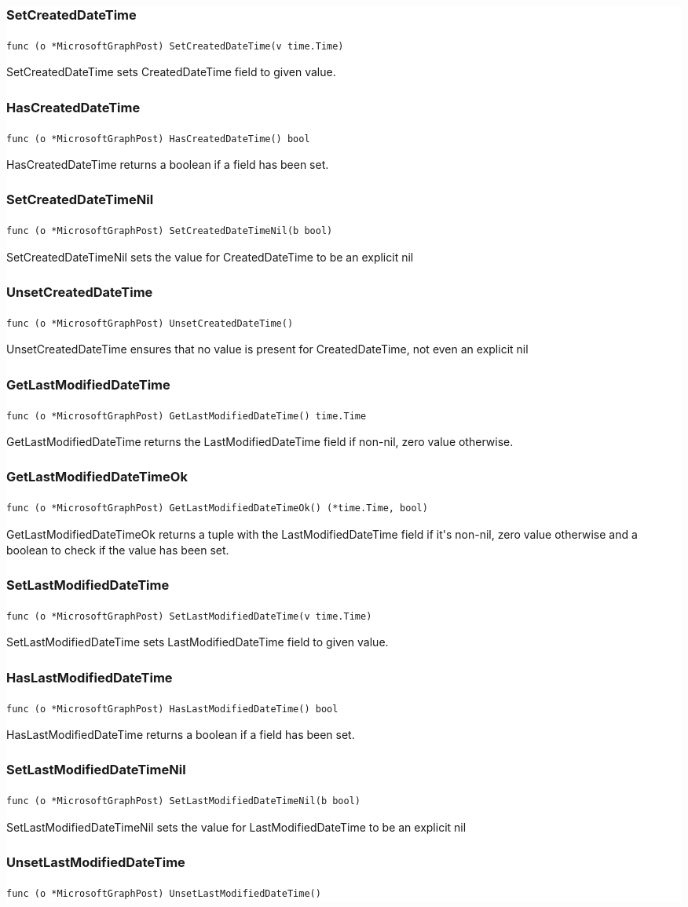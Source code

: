 ### SetCreatedDateTime

`func (o *MicrosoftGraphPost) SetCreatedDateTime(v time.Time)`

SetCreatedDateTime sets CreatedDateTime field to given value.

### HasCreatedDateTime

`func (o *MicrosoftGraphPost) HasCreatedDateTime() bool`

HasCreatedDateTime returns a boolean if a field has been set.

### SetCreatedDateTimeNil

`func (o *MicrosoftGraphPost) SetCreatedDateTimeNil(b bool)`

 SetCreatedDateTimeNil sets the value for CreatedDateTime to be an explicit nil

### UnsetCreatedDateTime
`func (o *MicrosoftGraphPost) UnsetCreatedDateTime()`

UnsetCreatedDateTime ensures that no value is present for CreatedDateTime, not even an explicit nil
### GetLastModifiedDateTime

`func (o *MicrosoftGraphPost) GetLastModifiedDateTime() time.Time`

GetLastModifiedDateTime returns the LastModifiedDateTime field if non-nil, zero value otherwise.

### GetLastModifiedDateTimeOk

`func (o *MicrosoftGraphPost) GetLastModifiedDateTimeOk() (*time.Time, bool)`

GetLastModifiedDateTimeOk returns a tuple with the LastModifiedDateTime field if it's non-nil, zero value otherwise
and a boolean to check if the value has been set.

### SetLastModifiedDateTime

`func (o *MicrosoftGraphPost) SetLastModifiedDateTime(v time.Time)`

SetLastModifiedDateTime sets LastModifiedDateTime field to given value.

### HasLastModifiedDateTime

`func (o *MicrosoftGraphPost) HasLastModifiedDateTime() bool`

HasLastModifiedDateTime returns a boolean if a field has been set.

### SetLastModifiedDateTimeNil

`func (o *MicrosoftGraphPost) SetLastModifiedDateTimeNil(b bool)`

 SetLastModifiedDateTimeNil sets the value for LastModifiedDateTime to be an explicit nil

### UnsetLastModifiedDateTime
`func (o *MicrosoftGraphPost) UnsetLastModifiedDateTime()`
